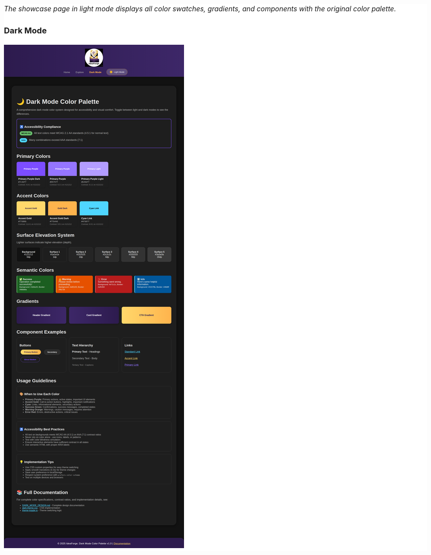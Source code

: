 *The showcase page in light mode displays all color swatches, gradients, and components with the original color palette.*

### Dark Mode
![Dark Mode Showcase - Dark Mode](screenshots/dark-mode-showcase-dark.png)
